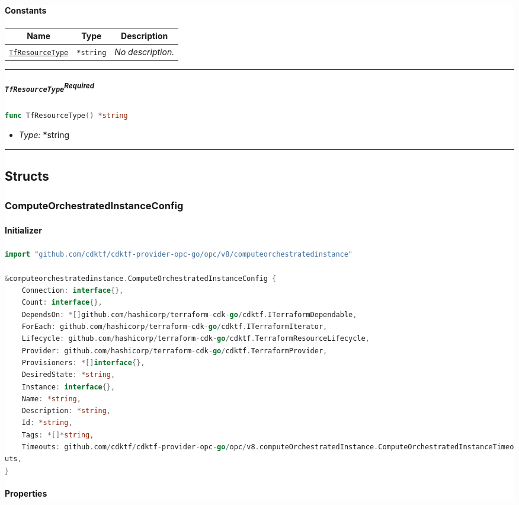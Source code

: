 #### Constants <a name="Constants" id="Constants"></a>

| **Name** | **Type** | **Description** |
| --- | --- | --- |
| <code><a href="#@cdktf/provider-opc.computeOrchestratedInstance.ComputeOrchestratedInstance.property.tfResourceType">TfResourceType</a></code> | <code>*string</code> | *No description.* |

---

##### `TfResourceType`<sup>Required</sup> <a name="TfResourceType" id="@cdktf/provider-opc.computeOrchestratedInstance.ComputeOrchestratedInstance.property.tfResourceType"></a>

```go
func TfResourceType() *string
```

- *Type:* *string

---

## Structs <a name="Structs" id="Structs"></a>

### ComputeOrchestratedInstanceConfig <a name="ComputeOrchestratedInstanceConfig" id="@cdktf/provider-opc.computeOrchestratedInstance.ComputeOrchestratedInstanceConfig"></a>

#### Initializer <a name="Initializer" id="@cdktf/provider-opc.computeOrchestratedInstance.ComputeOrchestratedInstanceConfig.Initializer"></a>

```go
import "github.com/cdktf/cdktf-provider-opc-go/opc/v8/computeorchestratedinstance"

&computeorchestratedinstance.ComputeOrchestratedInstanceConfig {
	Connection: interface{},
	Count: interface{},
	DependsOn: *[]github.com/hashicorp/terraform-cdk-go/cdktf.ITerraformDependable,
	ForEach: github.com/hashicorp/terraform-cdk-go/cdktf.ITerraformIterator,
	Lifecycle: github.com/hashicorp/terraform-cdk-go/cdktf.TerraformResourceLifecycle,
	Provider: github.com/hashicorp/terraform-cdk-go/cdktf.TerraformProvider,
	Provisioners: *[]interface{},
	DesiredState: *string,
	Instance: interface{},
	Name: *string,
	Description: *string,
	Id: *string,
	Tags: *[]*string,
	Timeouts: github.com/cdktf/cdktf-provider-opc-go/opc/v8.computeOrchestratedInstance.ComputeOrchestratedInstanceTimeouts,
}
```

#### Properties <a name="Properties" id="Properties"></a>
